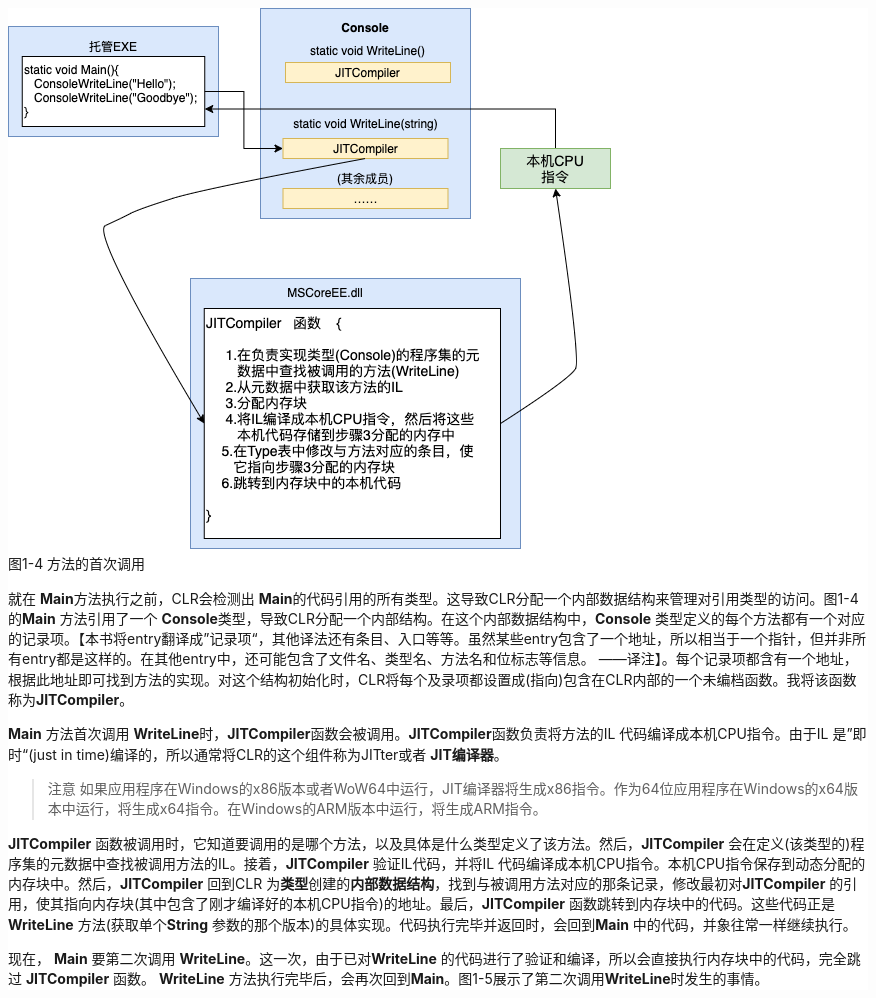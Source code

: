 ![1_4](../resources/images/1_4.png)  
图1-4 方法的首次调用

就在 **Main**方法执行之前，CLR会检测出 **Main**的代码引用的所有类型。这导致CLR分配一个内部数据结构来管理对引用类型的访问。图1-4的**Main** 方法引用了一个 **Console**类型，导致CLR分配一个内部结构。在这个内部数据结构中，**Console** 类型定义的每个方法都有一个对应的记录项。【本书将entry翻译成”记录项“，其他译法还有条目、入口等等。虽然某些entry包含了一个地址，所以相当于一个指针，但并非所有entry都是这样的。在其他entry中，还可能包含了文件名、类型名、方法名和位标志等信息。 ——译注】。每个记录项都含有一个地址，根据此地址即可找到方法的实现。对这个结构初始化时，CLR将每个及录项都设置成(指向)包含在CLR内部的一个未编档函数。我将该函数称为**JITCompiler**。

**Main** 方法首次调用 **WriteLine**时，**JITCompiler**函数会被调用。**JITCompiler**函数负责将方法的IL 代码编译成本机CPU指令。由于IL 是”即时“(just in time)编译的，所以通常将CLR的这个组件称为JITter或者 **JIT编译器**。

> 注意 如果应用程序在Windows的x86版本或者WoW64中运行，JIT编译器将生成x86指令。作为64位应用程序在Windows的x64版本中运行，将生成x64指令。在Windows的ARM版本中运行，将生成ARM指令。

**JITCompiler** 函数被调用时，它知道要调用的是哪个方法，以及具体是什么类型定义了该方法。然后，**JITCompiler** 会在定义(该类型的)程序集的元数据中查找被调用方法的IL。接着，**JITCompiler** 验证IL代码，并将IL 代码编译成本机CPU指令。本机CPU指令保存到动态分配的内存块中。然后，**JITCompiler** 回到CLR 为**类型**创建的**内部数据结构**，找到与被调用方法对应的那条记录，修改最初对**JITCompiler** 的引用，使其指向内存块(其中包含了刚才编译好的本机CPU指令)的地址。最后，**JITCompiler** 函数跳转到内存块中的代码。这些代码正是**WriteLine** 方法(获取单个**String** 参数的那个版本)的具体实现。代码执行完毕并返回时，会回到**Main** 中的代码，并象往常一样继续执行。

现在， **Main** 要第二次调用 **WriteLine**。这一次，由于已对**WriteLine** 的代码进行了验证和编译，所以会直接执行内存块中的代码，完全跳过 **JITCompiler** 函数。 **WriteLine** 方法执行完毕后，会再次回到**Main**。图1-5展示了第二次调用**WriteLine**时发生的事情。